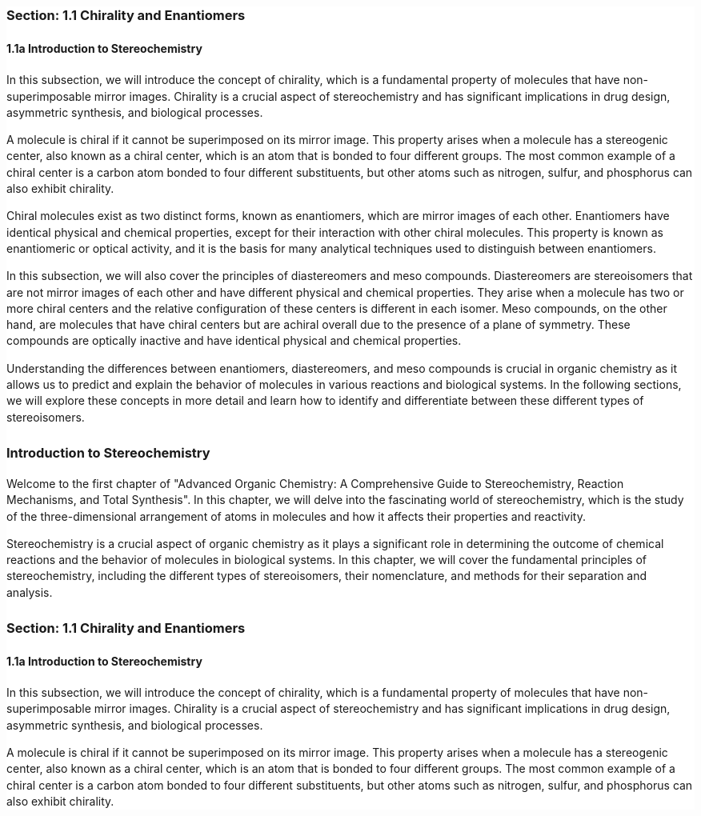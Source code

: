 ### Section: 1.1 Chirality and Enantiomers

#### 1.1a Introduction to Stereochemistry

In this subsection, we will introduce the concept of chirality, which is a fundamental property of molecules that have non-superimposable mirror images. Chirality is a crucial aspect of stereochemistry and has significant implications in drug design, asymmetric synthesis, and biological processes.

A molecule is chiral if it cannot be superimposed on its mirror image. This property arises when a molecule has a stereogenic center, also known as a chiral center, which is an atom that is bonded to four different groups. The most common example of a chiral center is a carbon atom bonded to four different substituents, but other atoms such as nitrogen, sulfur, and phosphorus can also exhibit chirality.

Chiral molecules exist as two distinct forms, known as enantiomers, which are mirror images of each other. Enantiomers have identical physical and chemical properties, except for their interaction with other chiral molecules. This property is known as enantiomeric or optical activity, and it is the basis for many analytical techniques used to distinguish between enantiomers.

In this subsection, we will also cover the principles of diastereomers and meso compounds. Diastereomers are stereoisomers that are not mirror images of each other and have different physical and chemical properties. They arise when a molecule has two or more chiral centers and the relative configuration of these centers is different in each isomer. Meso compounds, on the other hand, are molecules that have chiral centers but are achiral overall due to the presence of a plane of symmetry. These compounds are optically inactive and have identical physical and chemical properties.

Understanding the differences between enantiomers, diastereomers, and meso compounds is crucial in organic chemistry as it allows us to predict and explain the behavior of molecules in various reactions and biological systems. In the following sections, we will explore these concepts in more detail and learn how to identify and differentiate between these different types of stereoisomers.


### Introduction to Stereochemistry

Welcome to the first chapter of "Advanced Organic Chemistry: A Comprehensive Guide to Stereochemistry, Reaction Mechanisms, and Total Synthesis". In this chapter, we will delve into the fascinating world of stereochemistry, which is the study of the three-dimensional arrangement of atoms in molecules and how it affects their properties and reactivity. 

Stereochemistry is a crucial aspect of organic chemistry as it plays a significant role in determining the outcome of chemical reactions and the behavior of molecules in biological systems. In this chapter, we will cover the fundamental principles of stereochemistry, including the different types of stereoisomers, their nomenclature, and methods for their separation and analysis. 

### Section: 1.1 Chirality and Enantiomers

#### 1.1a Introduction to Stereochemistry

In this subsection, we will introduce the concept of chirality, which is a fundamental property of molecules that have non-superimposable mirror images. Chirality is a crucial aspect of stereochemistry and has significant implications in drug design, asymmetric synthesis, and biological processes.

A molecule is chiral if it cannot be superimposed on its mirror image. This property arises when a molecule has a stereogenic center, also known as a chiral center, which is an atom that is bonded to four different groups. The most common example of a chiral center is a carbon atom bonded to four different substituents, but other atoms such as nitrogen, sulfur, and phosphorus can also exhibit chirality.
